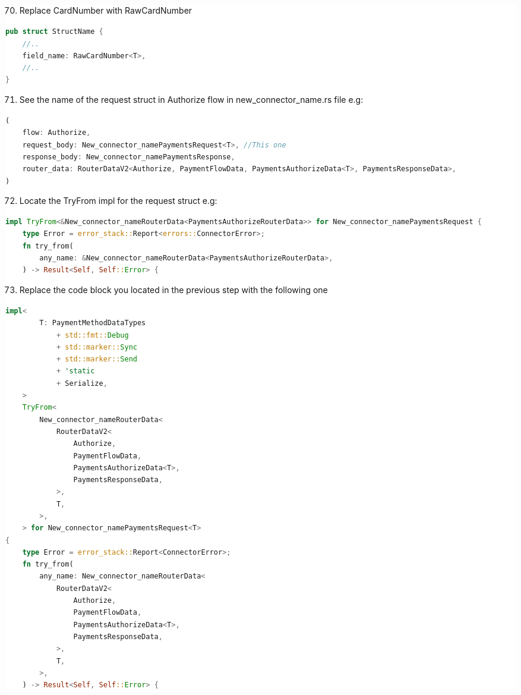 70. Replace CardNumber with RawCardNumber<T>
```rust
pub struct StructName {
    //..
    field_name: RawCardNumber<T>,
    //..
}
```

71. See the name of the request struct in Authorize flow in new_connector_name.rs file
e.g:
```rust
(
    flow: Authorize,
    request_body: New_connector_namePaymentsRequest<T>, //This one
    response_body: New_connector_namePaymentsResponse,
    router_data: RouterDataV2<Authorize, PaymentFlowData, PaymentsAuthorizeData<T>, PaymentsResponseData>,
)
```

72. Locate the TryFrom impl for the request struct
e.g:
```rust
impl TryFrom<&New_connector_nameRouterData<PaymentsAuthorizeRouterData>> for New_connector_namePaymentsRequest {
    type Error = error_stack::Report<errors::ConnectorError>;
    fn try_from(
        any_name: &New_connector_nameRouterData<PaymentsAuthorizeRouterData>,
    ) -> Result<Self, Self::Error> {
```

73. Replace the code block you located in the previous step with the following one
```rust
impl<
        T: PaymentMethodDataTypes
            + std::fmt::Debug
            + std::marker::Sync
            + std::marker::Send
            + 'static
            + Serialize,
    >
    TryFrom<
        New_connector_nameRouterData<
            RouterDataV2<
                Authorize,
                PaymentFlowData,
                PaymentsAuthorizeData<T>,
                PaymentsResponseData,
            >,
            T,
        >,
    > for New_connector_namePaymentsRequest<T>
{
    type Error = error_stack::Report<ConnectorError>;
    fn try_from(
        any_name: New_connector_nameRouterData<
            RouterDataV2<
                Authorize,
                PaymentFlowData,
                PaymentsAuthorizeData<T>,
                PaymentsResponseData,
            >,
            T,
        >,
    ) -> Result<Self, Self::Error> {
```
